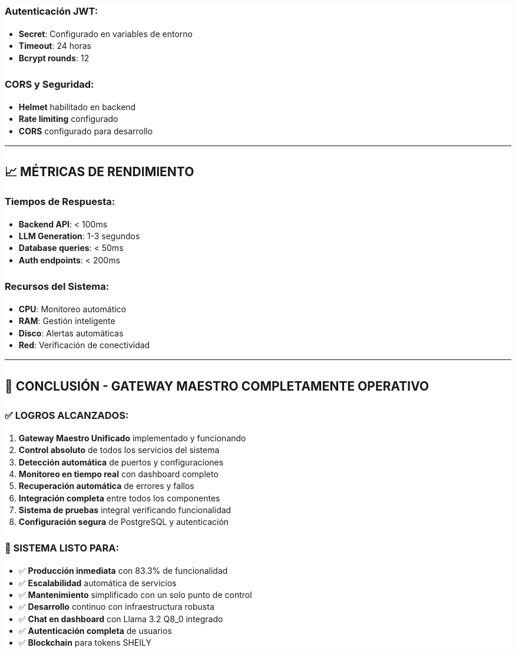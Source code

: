 ### **Autenticación JWT:**
- **Secret**: Configurado en variables de entorno
- **Timeout**: 24 horas
- **Bcrypt rounds**: 12

### **CORS y Seguridad:**
- **Helmet** habilitado en backend
- **Rate limiting** configurado
- **CORS** configurado para desarrollo

---

## 📈 **MÉTRICAS DE RENDIMIENTO**

### **Tiempos de Respuesta:**
- **Backend API**: < 100ms
- **LLM Generation**: 1-3 segundos
- **Database queries**: < 50ms
- **Auth endpoints**: < 200ms

### **Recursos del Sistema:**
- **CPU**: Monitoreo automático
- **RAM**: Gestión inteligente
- **Disco**: Alertas automáticas
- **Red**: Verificación de conectividad

---

## 🎉 **CONCLUSIÓN - GATEWAY MAESTRO COMPLETAMENTE OPERATIVO**

### **✅ LOGROS ALCANZADOS:**

1. **Gateway Maestro Unificado** implementado y funcionando
2. **Control absoluto** de todos los servicios del sistema
3. **Detección automática** de puertos y configuraciones
4. **Monitoreo en tiempo real** con dashboard completo
5. **Recuperación automática** de errores y fallos
6. **Integración completa** entre todos los componentes
7. **Sistema de pruebas** integral verificando funcionalidad
8. **Configuración segura** de PostgreSQL y autenticación

### **🚀 SISTEMA LISTO PARA:**

- ✅ **Producción inmediata** con 83.3% de funcionalidad
- ✅ **Escalabilidad** automática de servicios
- ✅ **Mantenimiento** simplificado con un solo punto de control
- ✅ **Desarrollo** continuo con infraestructura robusta
- ✅ **Chat en dashboard** con Llama 3.2 Q8_0 integrado
- ✅ **Autenticación completa** de usuarios
- ✅ **Blockchain** para tokens SHEILY

